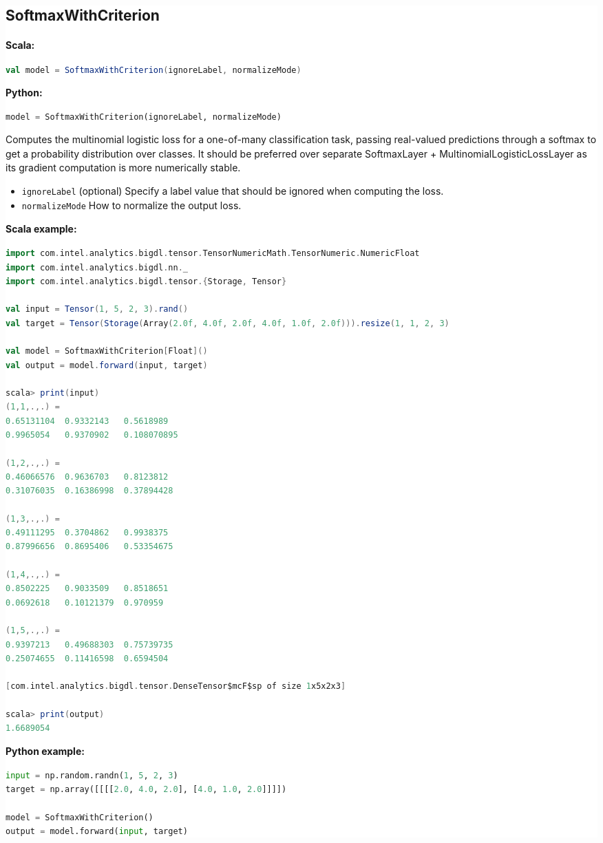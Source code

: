 ## SoftmaxWithCriterion ##

**Scala:**
```scala
val model = SoftmaxWithCriterion(ignoreLabel, normalizeMode)
```
**Python:**
```python
model = SoftmaxWithCriterion(ignoreLabel, normalizeMode)
```

Computes the multinomial logistic loss for a one-of-many classification task, passing real-valued predictions through a softmax to
get a probability distribution over classes. It should be preferred over separate SoftmaxLayer + MultinomialLogisticLossLayer as 
its gradient computation is more numerically stable.

* `ignoreLabel`   (optional) Specify a label value that should be ignored when computing the loss.
* `normalizeMode` How to normalize the output loss.

**Scala example:**
```scala
import com.intel.analytics.bigdl.tensor.TensorNumericMath.TensorNumeric.NumericFloat
import com.intel.analytics.bigdl.nn._
import com.intel.analytics.bigdl.tensor.{Storage, Tensor}

val input = Tensor(1, 5, 2, 3).rand()
val target = Tensor(Storage(Array(2.0f, 4.0f, 2.0f, 4.0f, 1.0f, 2.0f))).resize(1, 1, 2, 3)

val model = SoftmaxWithCriterion[Float]()
val output = model.forward(input, target)

scala> print(input)
(1,1,.,.) =
0.65131104	0.9332143	0.5618989	
0.9965054	0.9370902	0.108070895	

(1,2,.,.) =
0.46066576	0.9636703	0.8123812	
0.31076035	0.16386998	0.37894428	

(1,3,.,.) =
0.49111295	0.3704862	0.9938375	
0.87996656	0.8695406	0.53354675	

(1,4,.,.) =
0.8502225	0.9033509	0.8518651	
0.0692618	0.10121379	0.970959	

(1,5,.,.) =
0.9397213	0.49688303	0.75739735	
0.25074655	0.11416598	0.6594504	

[com.intel.analytics.bigdl.tensor.DenseTensor$mcF$sp of size 1x5x2x3]

scala> print(output)
1.6689054
```
**Python example:**
```python
input = np.random.randn(1, 5, 2, 3)
target = np.array([[[[2.0, 4.0, 2.0], [4.0, 1.0, 2.0]]]])

model = SoftmaxWithCriterion()
output = model.forward(input, target)

```